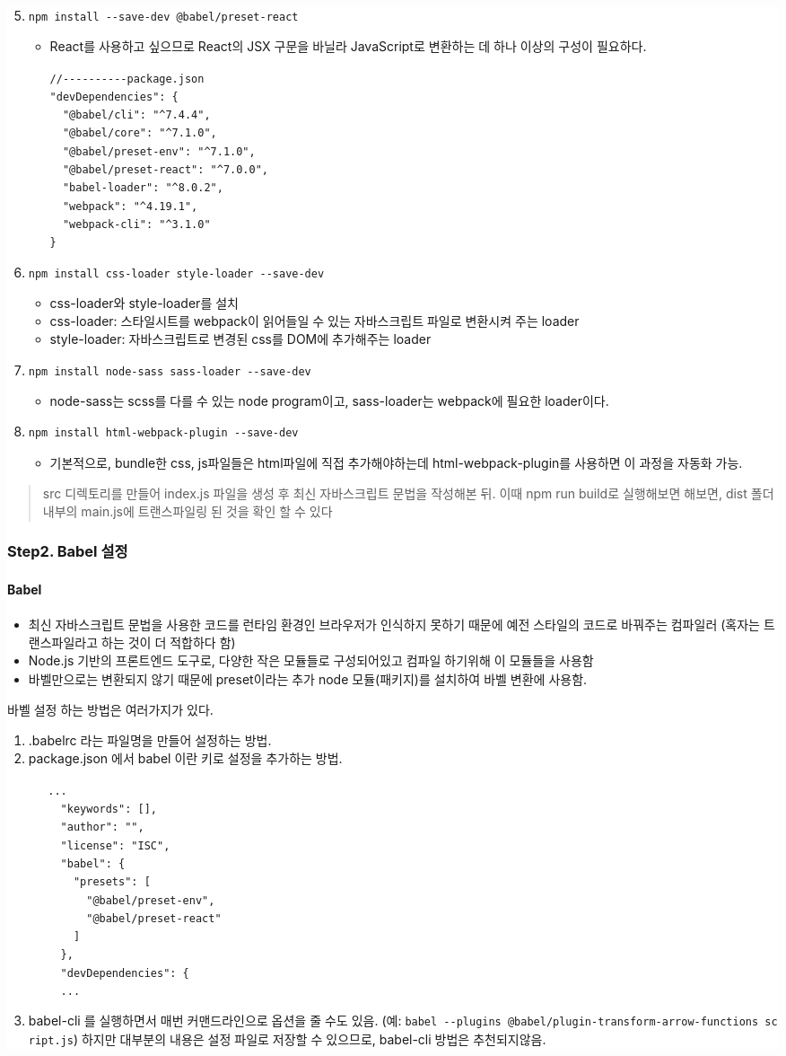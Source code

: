 5. ```npm install --save-dev @babel/preset-react```
    - React를 사용하고 싶으므로 React의 JSX 구문을 바닐라 JavaScript로 변환하는 데 하나 이상의 구성이 필요하다.
      ```
      //----------package.json
      "devDependencies": {
        "@babel/cli": "^7.4.4",
        "@babel/core": "^7.1.0",
        "@babel/preset-env": "^7.1.0",
        "@babel/preset-react": "^7.0.0",
        "babel-loader": "^8.0.2",
        "webpack": "^4.19.1",
        "webpack-cli": "^3.1.0"
      }
      ```

6. ```npm install css-loader style-loader --save-dev```
    - css-loader와 style-loader를 설치
    - css-loader: 스타일시트를 webpack이 읽어들일 수 있는 자바스크립트 파일로 변환시켜 주는 loader
    - style-loader: 자바스크립트로 변경된 css를 DOM에 추가해주는 loader

7.  ```npm install node-sass sass-loader --save-dev```
    - node-sass는 scss를 다를 수 있는 node program이고, sass-loader는 webpack에 필요한 loader이다.
    
8. ```npm install html-webpack-plugin --save-dev```
    - 기본적으로, bundle한 css, js파일들은 html파일에 직접 추가해야하는데 html-webpack-plugin를 사용하면 이 과정을 자동화 가능.

>src 디렉토리를 만들어 index.js 파일을 생성 후 최신 자바스크립트 문법을 작성해본 뒤. 이때 npm run build로 실행해보면 해보면, dist 폴더 내부의 main.js에 트랜스파일링 된 것을 확인 할 수 있다


### Step2. Babel 설정

#### Babel
- 최신 자바스크립트 문법을 사용한 코드를 런타임 환경인 브라우저가 인식하지 못하기 때문에 예전 스타일의 코드로 바꿔주는 컴파일러 (혹자는 트랜스파일라고 하는 것이 더 적합하다 함)
- Node.js 기반의 프론트엔드 도구로, 다양한 작은 모듈들로 구성되어있고 컴파일 하기위해 이 모듈들을 사용함
- 바벨만으로는 변환되지 않기 때문에 preset이라는 추가 node 모듈(패키지)를 설치하여 바벨 변환에 사용함.

 바벨 설정 하는 방법은 여러가지가 있다.
  1. .babelrc 라는 파일명을 만들어 설정하는 방법.
  2. package.json 에서 babel 이란 키로 설정을 추가하는 방법.
     ```
        ...
          "keywords": [],
          "author": "",
          "license": "ISC",
          "babel": {
            "presets": [
              "@babel/preset-env",
              "@babel/preset-react"
            ]
          },
          "devDependencies": {
          ...
      ```
  3. babel-cli 를 실행하면서 매번 커맨드라인으로 옵션을 줄 수도 있음. (예: ```babel --plugins @babel/plugin-transform-arrow-functions script.js```) 하지만 대부분의 내용은 설정 파일로 저장할 수 있으므로, babel-cli 방법은 추천되지않음. 
